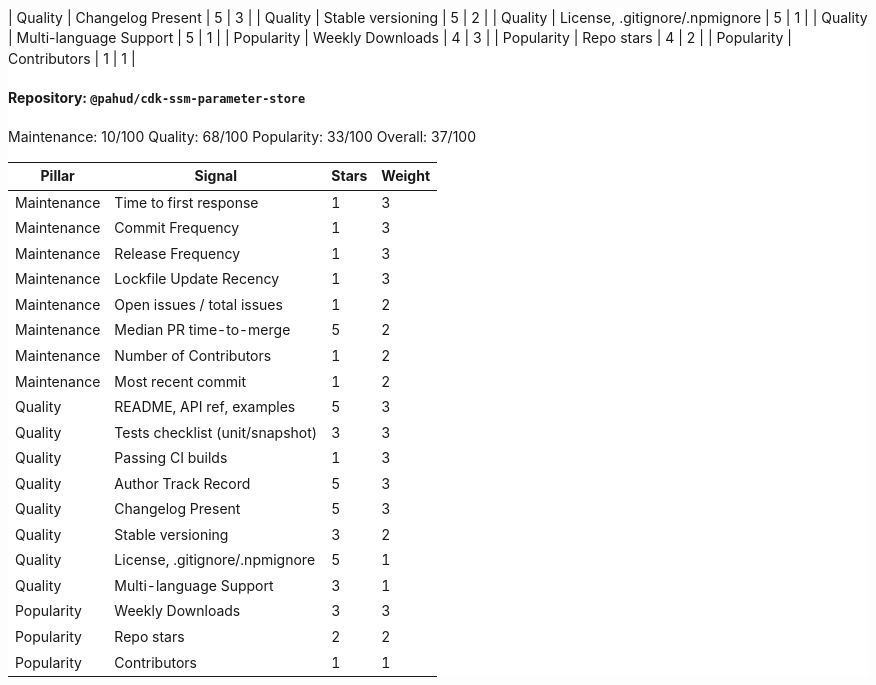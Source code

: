 | Quality     | Changelog Present                  | 5          | 3        |
| Quality     | Stable versioning                  | 5          | 2        |
| Quality     | License, .gitignore/.npmignore     | 5          | 1        |
| Quality     | Multi-language Support             | 5          | 1        |
| Popularity  | Weekly Downloads                   | 4          | 3        |
| Popularity  | Repo stars                         | 4          | 2        |
| Popularity  | Contributors                       | 1          | 1        |

#### **Repository**: `@pahud/cdk-ssm-parameter-store`
Maintenance: 10/100
Quality:     68/100
Popularity:  33/100
Overall:     37/100

| Pillar      | Signal                             | Stars      | Weight   |
|-------------|------------------------------------|------------|----------|
| Maintenance | Time to first response             | 1          | 3        |
| Maintenance | Commit Frequency                   | 1          | 3        |
| Maintenance | Release Frequency                  | 1          | 3        |
| Maintenance | Lockfile Update Recency            | 1          | 3        |
| Maintenance | Open issues / total issues         | 1          | 2        |
| Maintenance | Median PR time-to-merge            | 5          | 2        |
| Maintenance | Number of Contributors             | 1          | 2        |
| Maintenance | Most recent commit                 | 1          | 2        |
| Quality     | README, API ref, examples          | 5          | 3        |
| Quality     | Tests checklist (unit/snapshot)    | 3          | 3        |
| Quality     | Passing CI builds                  | 1          | 3        |
| Quality     | Author Track Record                | 5          | 3        |
| Quality     | Changelog Present                  | 5          | 3        |
| Quality     | Stable versioning                  | 3          | 2        |
| Quality     | License, .gitignore/.npmignore     | 5          | 1        |
| Quality     | Multi-language Support             | 3          | 1        |
| Popularity  | Weekly Downloads                   | 3          | 3        |
| Popularity  | Repo stars                         | 2          | 2        |
| Popularity  | Contributors                       | 1          | 1        |
